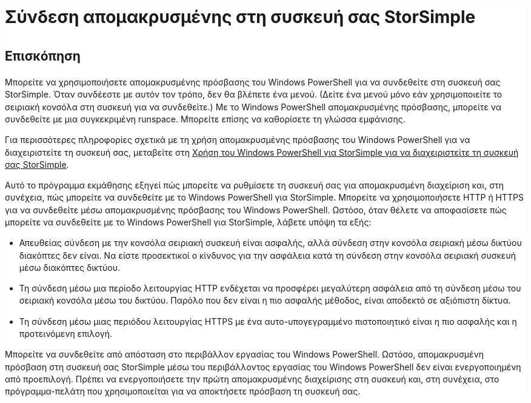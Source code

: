 <properties 
   pageTitle="Σύνδεση απομακρυσμένης στη συσκευή σας StorSimple | Microsoft Azure"
   description="Εξηγεί πώς μπορείτε να ρυθμίσετε τη συσκευή σας για απομακρυσμένη διαχείριση και πώς να συνδεθείτε με το Windows PowerShell για StorSimple μέσω HTTP ή HTTPS."
   services="storsimple"
   documentationCenter=""
   authors="alkohli"
   manager="carmonm"
   editor="" />
<tags 
   ms.service="storsimple"
   ms.devlang="NA"
   ms.topic="article"
   ms.tgt_pltfrm="NA"
   ms.workload="NA"
   ms.date="06/21/2016"
   ms.author="alkohli" />

# <a name="connect-remotely-to-your-storsimple-device"></a>Σύνδεση απομακρυσμένης στη συσκευή σας StorSimple

## <a name="overview"></a>Επισκόπηση

Μπορείτε να χρησιμοποιήσετε απομακρυσμένης πρόσβασης του Windows PowerShell για να συνδεθείτε στη συσκευή σας StorSimple. Όταν συνδέεστε με αυτόν τον τρόπο, δεν θα βλέπετε ένα μενού. (Δείτε ένα μενού μόνο εάν χρησιμοποιείτε το σειριακή κονσόλα στη συσκευή για να συνδεθείτε.) Με το Windows PowerShell απομακρυσμένης πρόσβασης, μπορείτε να συνδεθείτε με μια συγκεκριμένη runspace. Μπορείτε επίσης να καθορίσετε τη γλώσσα εμφάνισης. 

Για περισσότερες πληροφορίες σχετικά με τη χρήση απομακρυσμένης πρόσβασης του Windows PowerShell για να διαχειριστείτε τη συσκευή σας, μεταβείτε στη [Χρήση του Windows PowerShell για StorSimple για να διαχειριστείτε τη συσκευή σας StorSimple](storsimple-windows-powershell-administration.md).

Αυτό το πρόγραμμα εκμάθησης εξηγεί πώς μπορείτε να ρυθμίσετε τη συσκευή σας για απομακρυσμένη διαχείριση και, στη συνέχεια, πώς μπορείτε να συνδεθείτε με το Windows PowerShell για StorSimple. Μπορείτε να χρησιμοποιήσετε HTTP ή HTTPS για να συνδεθείτε μέσω απομακρυσμένης πρόσβασης του Windows PowerShell. Ωστόσο, όταν θέλετε να αποφασίσετε πώς μπορείτε να συνδεθείτε με το Windows PowerShell για StorSimple, λάβετε υπόψη τα εξής: 

- Απευθείας σύνδεση με την κονσόλα σειριακή συσκευή είναι ασφαλής, αλλά σύνδεση στην κονσόλα σειριακή μέσω δικτύου διακόπτες δεν είναι. Να είστε προσεκτικοί ο κίνδυνος για την ασφάλεια κατά τη σύνδεση στην κονσόλα σειριακή συσκευή μέσω διακόπτες δικτύου. 

- Τη σύνδεση μέσω μια περίοδο λειτουργίας HTTP ενδέχεται να προσφέρει μεγαλύτερη ασφάλεια από τη σύνδεση μέσω του σειριακή κονσόλα μέσω του δικτύου. Παρόλο που δεν είναι η πιο ασφαλής μέθοδος, είναι αποδεκτό σε αξιόπιστη δίκτυα. 

- Τη σύνδεση μέσω μιας περιόδου λειτουργίας HTTPS με ένα αυτο-υπογεγραμμένο πιστοποιητικό είναι η πιο ασφαλής και η προτεινόμενη επιλογή.

Μπορείτε να συνδεθείτε από απόσταση στο περιβάλλον εργασίας του Windows PowerShell. Ωστόσο, απομακρυσμένη πρόσβαση στη συσκευή σας StorSimple μέσω του περιβάλλοντος εργασίας του Windows PowerShell δεν είναι ενεργοποιημένη από προεπιλογή. Πρέπει να ενεργοποιήσετε την πρώτη απομακρυσμένης διαχείρισης στη συσκευή και, στη συνέχεια, στο πρόγραμμα-πελάτη που χρησιμοποιείται για να αποκτήσετε πρόσβαση τη συσκευή σας.
